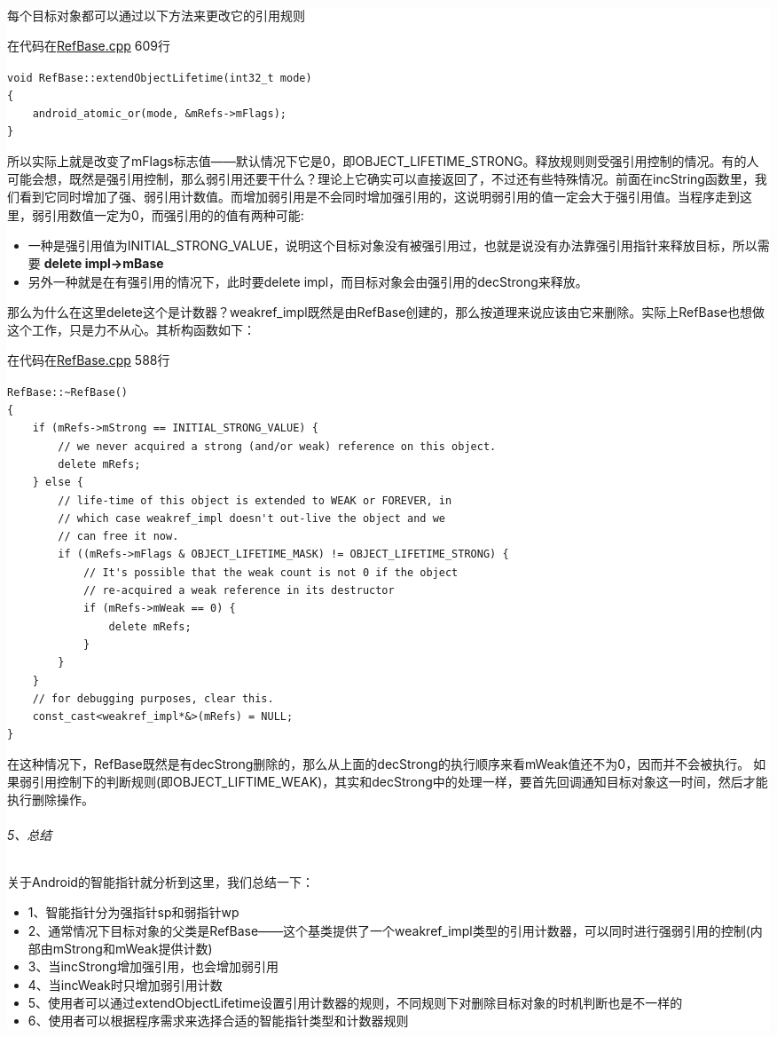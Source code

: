 每个目标对象都可以通过以下方法来更改它的引用规则

在代码在[RefBase.cpp](https://cloud.tencent.com/developer/tools/blog-entry?target=https%3A%2F%2Flink.jianshu.com%2F%3Ft%3Dhttp%3A%2F%2Fandroidxref.com%2F6.0.1_r10%2Fxref%2Fsystem%2Fcore%2Flibutils%2FRefBase.cpp&objectId=1199095&objectType=1&isNewArticle=undefined) 609行

```
void RefBase::extendObjectLifetime(int32_t mode)
{
    android_atomic_or(mode, &mRefs->mFlags);
}
```

所以实际上就是改变了mFlags标志值——默认情况下它是0，即OBJECT\_LIFETIME\_STRONG。释放规则则受强引用控制的情况。有的人可能会想，既然是强引用控制，那么弱引用还要干什么？理论上它确实可以直接返回了，不过还有些特殊情况。前面在incString函数里，我们看到它同时增加了强、弱引用计数值。而增加弱引用是不会同时增加强引用的，这说明弱引用的值一定会大于强引用值。当程序走到这里，弱引用数值一定为0，而强引用的的值有两种可能:

-   一种是强引用值为INITIAL\_STRONG\_VALUE，说明这个目标对象没有被强引用过，也就是说没有办法靠强引用指针来释放目标，所以需要 **delete impl->mBase**
-   另外一种就是在有强引用的情况下，此时要delete impl，而目标对象会由强引用的decStrong来释放。

那么为什么在这里delete这个是计数器？weakref\_impl既然是由RefBase创建的，那么按道理来说应该由它来删除。实际上RefBase也想做这个工作，只是力不从心。其析构函数如下：

在代码在[RefBase.cpp](https://cloud.tencent.com/developer/tools/blog-entry?target=https%3A%2F%2Flink.jianshu.com%2F%3Ft%3Dhttp%3A%2F%2Fandroidxref.com%2F6.0.1_r10%2Fxref%2Fsystem%2Fcore%2Flibutils%2FRefBase.cpp&objectId=1199095&objectType=1&isNewArticle=undefined) 588行

```
RefBase::~RefBase()
{
    if (mRefs->mStrong == INITIAL_STRONG_VALUE) {
        // we never acquired a strong (and/or weak) reference on this object.
        delete mRefs;
    } else {
        // life-time of this object is extended to WEAK or FOREVER, in
        // which case weakref_impl doesn't out-live the object and we
        // can free it now.
        if ((mRefs->mFlags & OBJECT_LIFETIME_MASK) != OBJECT_LIFETIME_STRONG) {
            // It's possible that the weak count is not 0 if the object
            // re-acquired a weak reference in its destructor
            if (mRefs->mWeak == 0) {
                delete mRefs;
            }
        }
    }
    // for debugging purposes, clear this.
    const_cast<weakref_impl*&>(mRefs) = NULL;
}
```

在这种情况下，RefBase既然是有decStrong删除的，那么从上面的decStrong的执行顺序来看mWeak值还不为0，因而并不会被执行。 如果弱引用控制下的判断规则(即OBJECT\_LIFTIME\_WEAK)，其实和decStrong中的处理一样，要首先回调通知目标对象这一时间，然后才能执行删除操作。

###### 5、总结

关于Android的智能指针就分析到这里，我们总结一下：

-   1、智能指针分为强指针sp和弱指针wp
-   2、通常情况下目标对象的父类是RefBase——这个基类提供了一个weakref\_impl类型的引用计数器，可以同时进行强弱引用的控制(内部由mStrong和mWeak提供计数)
-   3、当incStrong增加强引用，也会增加弱引用
-   4、当incWeak时只增加弱引用计数
-   5、使用者可以通过extendObjectLifetime设置引用计数器的规则，不同规则下对删除目标对象的时机判断也是不一样的
-   6、使用者可以根据程序需求来选择合适的智能指针类型和计数器规则